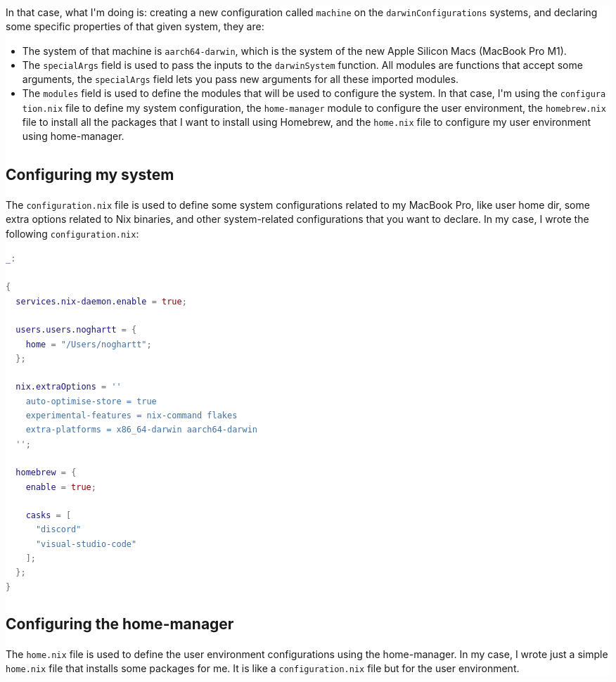 In that case, what I'm doing is: creating a new configuration called `machine` on the `darwinConfigurations`
systems, and declaring some specific properties of that given system, they are:

- The system of that machine is `aarch64-darwin`, which is the system of the new Apple Silicon
  Macs (MacBook Pro M1).
- The `specialArgs` field is used to pass the inputs to the `darwinSystem` function. All modules
  are functions that accept some arguments, the `specialArgs` field lets you pass new arguments
  for all these imported modules.
- The `modules` field is used to define the modules that will be used to configure the system.
  In that case, I'm using the `configuration.nix` file to define my system configuration, the
  `home-manager` module to configure the user environment, the `homebrew.nix` file to install
  all the packages that I want to install using Homebrew, and the `home.nix` file to configure
  my user environment using home-manager.

## Configuring my system

The `configuration.nix` file is used to define some system configurations related to my
MacBook Pro, like user home dir, some extra options related to Nix binaries, and other system-related configurations that you want to declare. In my case, I wrote the following `configuration.nix`:

```nix
_:

{
  services.nix-daemon.enable = true;

  users.users.noghartt = {
    home = "/Users/noghartt";
  };

  nix.extraOptions = ''
    auto-optimise-store = true
    experimental-features = nix-command flakes
    extra-platforms = x86_64-darwin aarch64-darwin
  '';

  homebrew = {
    enable = true;

    casks = [
      "discord"
      "visual-studio-code"
    ];
  };
}
```

## Configuring the home-manager

The `home.nix` file is used to define the user environment configurations using the home-manager.
In my case, I wrote just a simple `home.nix` file that installs some packages for me. It is
like a `configuration.nix` file but for the user environment.
